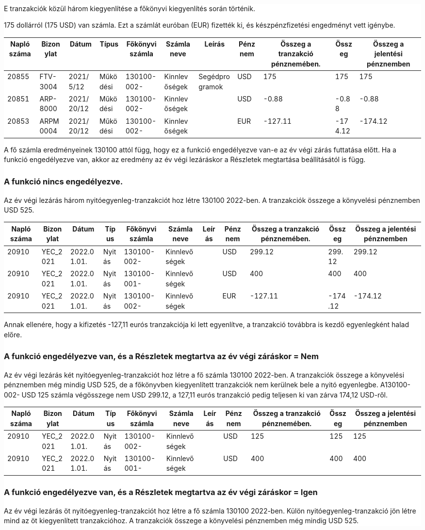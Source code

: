 E tranzakciók közül három kiegyenlítése a főkönyvi kiegyenlítés során történik.

175 dollárról (175 USD) van számla. Ezt a számlát euróban (EUR) fizették ki, és készpénzfizetési engedményt vett igénybe.

| Napló száma | Bizonylat   | Dátum       | Típus      | Főkönyvi számla | Számla neve        | Leírás | Pénznem | Összeg a tranzakció pénznemében. | Összeg  | Összeg a jelentési pénznemben |
|----------------|----------|------------|-----------|----------------|---------------------|-------------|----------|--------------------------------|---------|------------------------------|
| 20855          | FTV-3004 | 2021/5/12  | Működési | 130100-002-    | Kinnlevőségek | Segédprogramok   | USD      | 175                            | 175     | 175                          |
| 20851          | ARP-8000 | 2021/20/12 | Működési | 130100-002-    | Kinnlevőségek |             | USD      | -0.88                          | -0.88   | -0.88                        |
| 20853          | ARPM0004 | 2021/20/12 | Működési | 130100-002-    | Kinnlevőségek |             | EUR      | -127.11                        | -174.12 | -174.12                      |

A fő számla eredményeinek 130100 attól függ, hogy ez a funkció engedélyezve van-e az év végi zárás futtatása előtt. Ha a funkció engedélyezve van, akkor az eredmény az év végi lezáráskor a Részletek megtartása beállításától is függ.

### <a name="the-feature-isnt-enabled"></a>A funkció nincs engedélyezve.
Az év végi lezárás három nyitóegyenleg-tranzakciót hoz létre 130100 2022-ben. A tranzakciók összege a könyvelési pénznemben USD 525.

| Napló száma | Bizonylat   | Dátum     | Típus    | Főkönyvi számla | Számla neve        | Leírás | Pénznem | Összeg a tranzakció pénznemében. | Összeg  | Összeg a jelentési pénznemben |
|----------------|----------|----------|---------|----------------|---------------------|-------------|----------|--------------------------------|---------|------------------------------|
| 20910          | YEC_2021 | 2022.01.01. | Nyitás | 130100-002-    | Kinnlevőségek |             | USD      | 299.12                         | 299.12  | 299.12                       |
| 20910          | YEC_2021 | 2022.01.01. | Nyitás | 130100-001-    | Kinnlevőségek |             | USD      | 400                            | 400     | 400                          |
| 20910          | YEC_2021 | 2022.01.01. | Nyitás | 130100-002-    | Kinnlevőségek |             | EUR      | -127.11                        | -174.12 | -174.12                      |

Annak ellenére, hogy a kifizetés -127,11 eurós tranzakciója ki lett egyenlítve, a tranzakció továbbra is kezdő egyenlegként halad előre.

### <a name="feature-is-enabled-and-keep-detail-during-year-end-close--no"></a>A funkció engedélyezve van, és a Részletek megtartva az év végi záráskor = Nem

Az év végi lezárás két nyitóegyenleg-tranzakciót hoz létre a fő számla 130100 2022-ben. A tranzakciók összege a könyvelési pénznemben még mindig USD 525, de a főkönyvben kiegyenlített tranzakciók nem kerülnek bele a nyitó egyenlegbe. A130100-002- USD 125 számla végösszege nem USD 299.12, a 127,11 eurós tranzakció pedig teljesen ki van zárva 174,12 USD-ről.

| Napló száma | Bizonylat   | Dátum     | Típus    | Főkönyvi számla | Számla neve        | Leírás | Pénznem | Összeg a tranzakció pénznemében. | Összeg | Összeg a jelentési pénznemben |
|----------------|----------|----------|---------|----------------|---------------------|-------------|----------|--------------------------------|--------|------------------------------|
| 20910          | YEC_2021 | 2022.01.01. | Nyitás | 130100-002-    | Kinnlevőségek |             | USD      | 125                            | 125    | 125                          |
| 20910          | YEC_2021 | 2022.01.01. | Nyitás | 130100-001-    | Kinnlevőségek |             | USD      | 400                            | 400    | 400                          |

### <a name="feature-is-enabled-and-keep-detail-during-year-end-close--yes"></a>A funkció engedélyezve van, és a Részletek megtartva az év végi záráskor = Igen

Az év végi lezárás öt nyitóegyenleg-tranzakciót hoz létre a fő számla 130100 2022-ben. Külön nyitóegyenleg-tranzakció jön létre mind az öt kiegyenlített tranzakcióhoz. A tranzakciók összege a könyvelési pénznemben még mindig USD 525.
